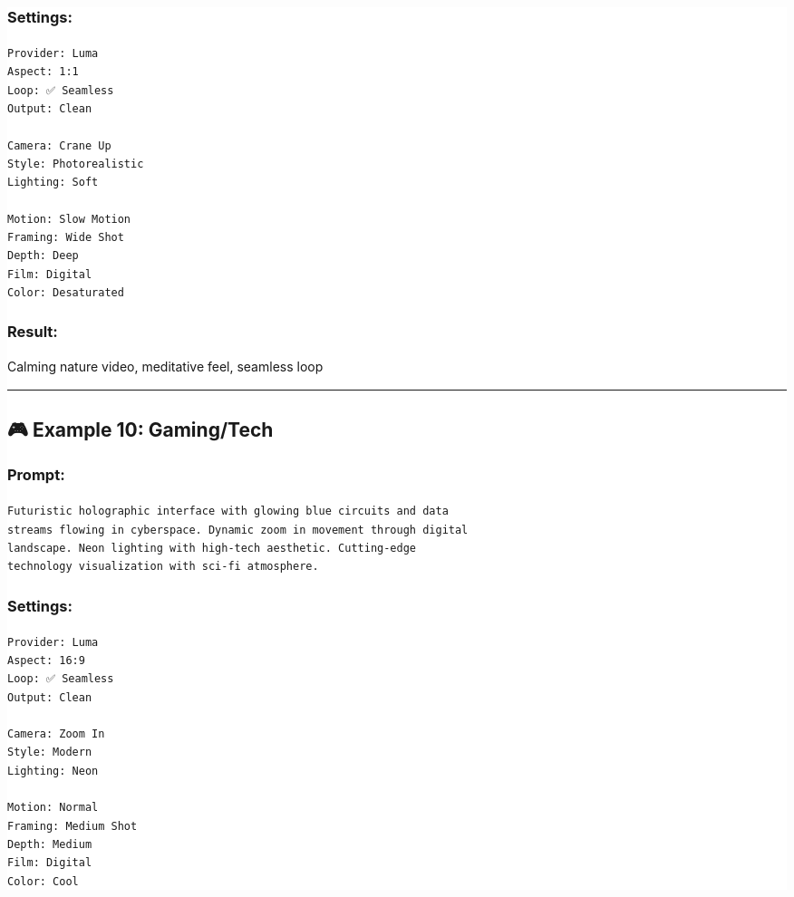 ### Settings:
```
Provider: Luma
Aspect: 1:1
Loop: ✅ Seamless
Output: Clean

Camera: Crane Up
Style: Photorealistic
Lighting: Soft

Motion: Slow Motion
Framing: Wide Shot
Depth: Deep
Film: Digital
Color: Desaturated
```

### Result:
Calming nature video, meditative feel, seamless loop

---

## 🎮 Example 10: Gaming/Tech

### Prompt:
```
Futuristic holographic interface with glowing blue circuits and data 
streams flowing in cyberspace. Dynamic zoom in movement through digital 
landscape. Neon lighting with high-tech aesthetic. Cutting-edge 
technology visualization with sci-fi atmosphere.
```

### Settings:
```
Provider: Luma
Aspect: 16:9
Loop: ✅ Seamless
Output: Clean

Camera: Zoom In
Style: Modern
Lighting: Neon

Motion: Normal
Framing: Medium Shot
Depth: Medium
Film: Digital
Color: Cool
```
